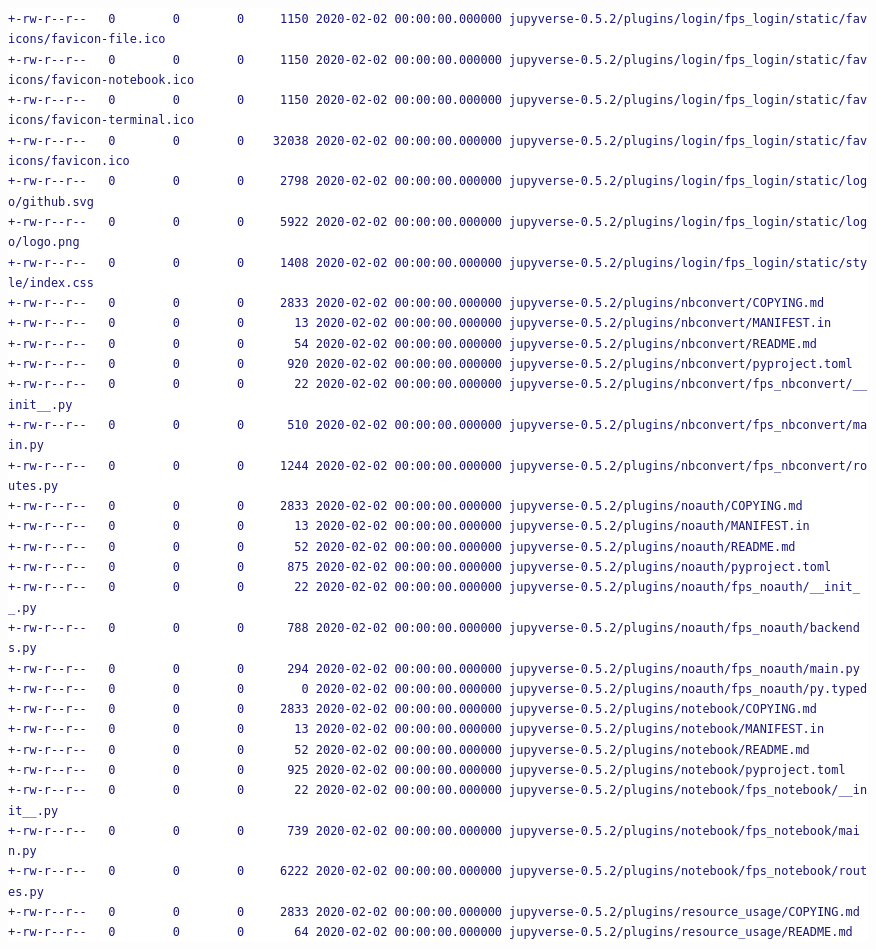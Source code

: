 ```diff
+-rw-r--r--   0        0        0     1150 2020-02-02 00:00:00.000000 jupyverse-0.5.2/plugins/login/fps_login/static/favicons/favicon-file.ico
+-rw-r--r--   0        0        0     1150 2020-02-02 00:00:00.000000 jupyverse-0.5.2/plugins/login/fps_login/static/favicons/favicon-notebook.ico
+-rw-r--r--   0        0        0     1150 2020-02-02 00:00:00.000000 jupyverse-0.5.2/plugins/login/fps_login/static/favicons/favicon-terminal.ico
+-rw-r--r--   0        0        0    32038 2020-02-02 00:00:00.000000 jupyverse-0.5.2/plugins/login/fps_login/static/favicons/favicon.ico
+-rw-r--r--   0        0        0     2798 2020-02-02 00:00:00.000000 jupyverse-0.5.2/plugins/login/fps_login/static/logo/github.svg
+-rw-r--r--   0        0        0     5922 2020-02-02 00:00:00.000000 jupyverse-0.5.2/plugins/login/fps_login/static/logo/logo.png
+-rw-r--r--   0        0        0     1408 2020-02-02 00:00:00.000000 jupyverse-0.5.2/plugins/login/fps_login/static/style/index.css
+-rw-r--r--   0        0        0     2833 2020-02-02 00:00:00.000000 jupyverse-0.5.2/plugins/nbconvert/COPYING.md
+-rw-r--r--   0        0        0       13 2020-02-02 00:00:00.000000 jupyverse-0.5.2/plugins/nbconvert/MANIFEST.in
+-rw-r--r--   0        0        0       54 2020-02-02 00:00:00.000000 jupyverse-0.5.2/plugins/nbconvert/README.md
+-rw-r--r--   0        0        0      920 2020-02-02 00:00:00.000000 jupyverse-0.5.2/plugins/nbconvert/pyproject.toml
+-rw-r--r--   0        0        0       22 2020-02-02 00:00:00.000000 jupyverse-0.5.2/plugins/nbconvert/fps_nbconvert/__init__.py
+-rw-r--r--   0        0        0      510 2020-02-02 00:00:00.000000 jupyverse-0.5.2/plugins/nbconvert/fps_nbconvert/main.py
+-rw-r--r--   0        0        0     1244 2020-02-02 00:00:00.000000 jupyverse-0.5.2/plugins/nbconvert/fps_nbconvert/routes.py
+-rw-r--r--   0        0        0     2833 2020-02-02 00:00:00.000000 jupyverse-0.5.2/plugins/noauth/COPYING.md
+-rw-r--r--   0        0        0       13 2020-02-02 00:00:00.000000 jupyverse-0.5.2/plugins/noauth/MANIFEST.in
+-rw-r--r--   0        0        0       52 2020-02-02 00:00:00.000000 jupyverse-0.5.2/plugins/noauth/README.md
+-rw-r--r--   0        0        0      875 2020-02-02 00:00:00.000000 jupyverse-0.5.2/plugins/noauth/pyproject.toml
+-rw-r--r--   0        0        0       22 2020-02-02 00:00:00.000000 jupyverse-0.5.2/plugins/noauth/fps_noauth/__init__.py
+-rw-r--r--   0        0        0      788 2020-02-02 00:00:00.000000 jupyverse-0.5.2/plugins/noauth/fps_noauth/backends.py
+-rw-r--r--   0        0        0      294 2020-02-02 00:00:00.000000 jupyverse-0.5.2/plugins/noauth/fps_noauth/main.py
+-rw-r--r--   0        0        0        0 2020-02-02 00:00:00.000000 jupyverse-0.5.2/plugins/noauth/fps_noauth/py.typed
+-rw-r--r--   0        0        0     2833 2020-02-02 00:00:00.000000 jupyverse-0.5.2/plugins/notebook/COPYING.md
+-rw-r--r--   0        0        0       13 2020-02-02 00:00:00.000000 jupyverse-0.5.2/plugins/notebook/MANIFEST.in
+-rw-r--r--   0        0        0       52 2020-02-02 00:00:00.000000 jupyverse-0.5.2/plugins/notebook/README.md
+-rw-r--r--   0        0        0      925 2020-02-02 00:00:00.000000 jupyverse-0.5.2/plugins/notebook/pyproject.toml
+-rw-r--r--   0        0        0       22 2020-02-02 00:00:00.000000 jupyverse-0.5.2/plugins/notebook/fps_notebook/__init__.py
+-rw-r--r--   0        0        0      739 2020-02-02 00:00:00.000000 jupyverse-0.5.2/plugins/notebook/fps_notebook/main.py
+-rw-r--r--   0        0        0     6222 2020-02-02 00:00:00.000000 jupyverse-0.5.2/plugins/notebook/fps_notebook/routes.py
+-rw-r--r--   0        0        0     2833 2020-02-02 00:00:00.000000 jupyverse-0.5.2/plugins/resource_usage/COPYING.md
+-rw-r--r--   0        0        0       64 2020-02-02 00:00:00.000000 jupyverse-0.5.2/plugins/resource_usage/README.md
```